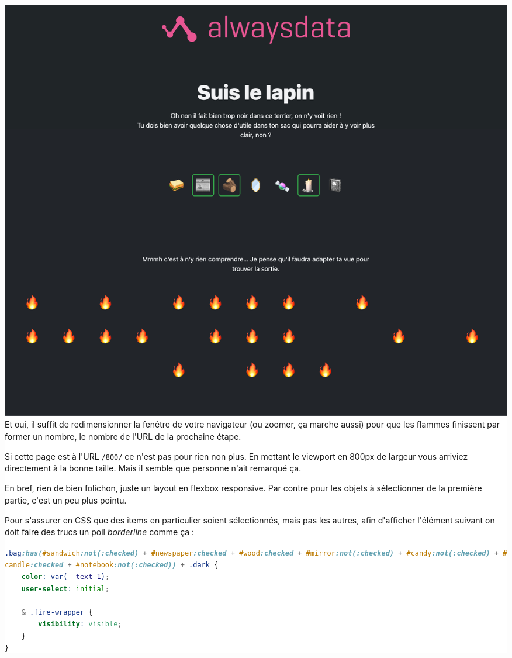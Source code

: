 ![](img/enigme8-part2@2x.png)
Et oui, il suffit de redimensionner la fenêtre de votre navigateur (ou zoomer, ça marche aussi) pour que les flammes finissent par former un nombre, le nombre de l'URL de la prochaine étape.

Si cette page est à l'URL `/800/` ce n'est pas pour rien non plus. En mettant le viewport en 800px de largeur vous arriviez directement à la bonne taille. Mais il semble que personne n'ait remarqué ça.

En bref, rien de bien folichon, juste un layout en flexbox responsive.
Par contre pour les objets à sélectionner de la première partie, c'est un peu plus pointu.

Pour s'assurer en CSS que des items en particulier soient sélectionnés, mais pas les autres, afin d'afficher l'élément suivant on doit faire des trucs un poil *borderline* comme ça :
```css
.bag:has(#sandwich:not(:checked) + #newspaper:checked + #wood:checked + #mirror:not(:checked) + #candy:not(:checked) + #candle:checked + #notebook:not(:checked)) + .dark {
	color: var(--text-1);
	user-select: initial;

	& .fire-wrapper {
		visibility: visible;
	}
}
```
